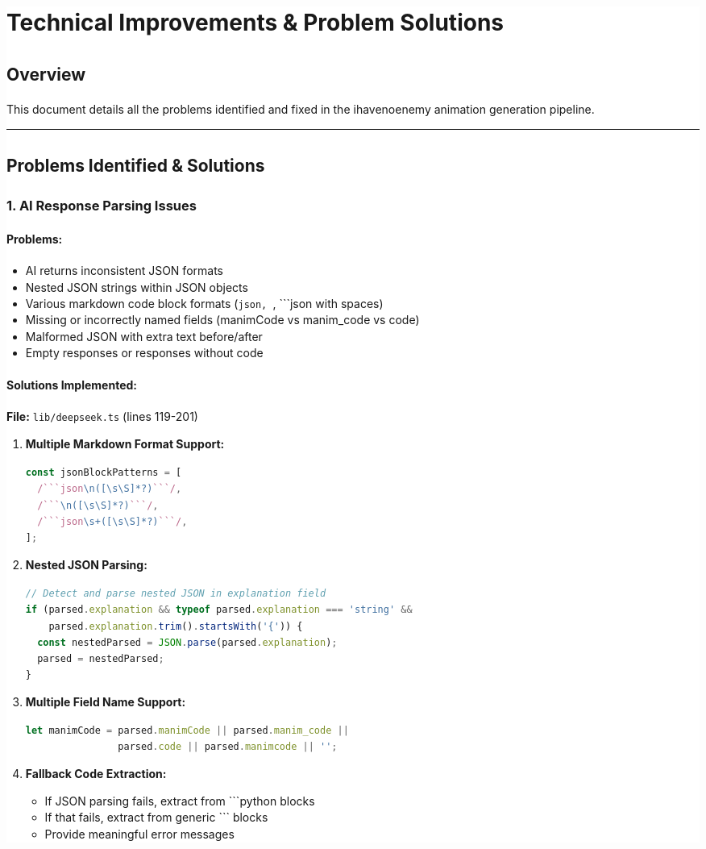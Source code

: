 # Technical Improvements & Problem Solutions

## Overview
This document details all the problems identified and fixed in the ihavenoenemy animation generation pipeline.

---

## Problems Identified & Solutions

### 1. AI Response Parsing Issues

#### Problems:
- AI returns inconsistent JSON formats
- Nested JSON strings within JSON objects
- Various markdown code block formats (```json, ```, ```json with spaces)
- Missing or incorrectly named fields (manimCode vs manim_code vs code)
- Malformed JSON with extra text before/after
- Empty responses or responses without code

#### Solutions Implemented:
**File:** `lib/deepseek.ts` (lines 119-201)

1. **Multiple Markdown Format Support:**
   ```typescript
   const jsonBlockPatterns = [
     /```json\n([\s\S]*?)```/,
     /```\n([\s\S]*?)```/,
     /```json\s+([\s\S]*?)```/,
   ];
   ```

2. **Nested JSON Parsing:**
   ```typescript
   // Detect and parse nested JSON in explanation field
   if (parsed.explanation && typeof parsed.explanation === 'string' &&
       parsed.explanation.trim().startsWith('{')) {
     const nestedParsed = JSON.parse(parsed.explanation);
     parsed = nestedParsed;
   }
   ```

3. **Multiple Field Name Support:**
   ```typescript
   let manimCode = parsed.manimCode || parsed.manim_code ||
                   parsed.code || parsed.manimcode || '';
   ```

4. **Fallback Code Extraction:**
   - If JSON parsing fails, extract from ```python blocks
   - If that fails, extract from generic ``` blocks
   - Provide meaningful error messages
